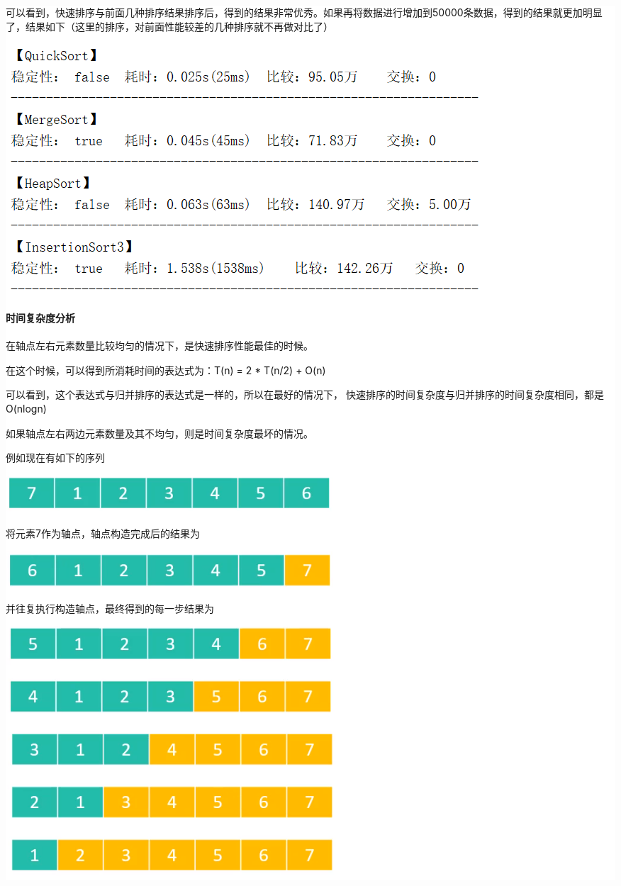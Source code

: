 可以看到，快速排序与前面几种排序结果排序后，得到的结果非常优秀。如果再将数据进行增加到50000条数据，得到的结果就更加明显了，结果如下（这里的排序，对前面性能较差的几种排序就不再做对比了）

![1575204003075](./Resource/1575204003075.png)

#### 时间复杂度分析

在轴点左右元素数量比较均匀的情况下，是快速排序性能最佳的时候。

在这个时候，可以得到所消耗时间的表达式为：T(n) = 2 * T(n/2) + O(n)

可以看到，这个表达式与归并排序的表达式是一样的，所以在最好的情况下， 快速排序的时间复杂度与归并排序的时间复杂度相同，都是O(nlogn)

如果轴点左右两边元素数量及其不均匀，则是时间复杂度最坏的情况。

例如现在有如下的序列

![1575204888494](./Resource/1575204888494.png)

将元素7作为轴点，轴点构造完成后的结果为

![1575204953523](./Resource/1575204953523.png)

并往复执行构造轴点，最终得到的每一步结果为

![1575205035762](./Resource/1575205035762.png)
